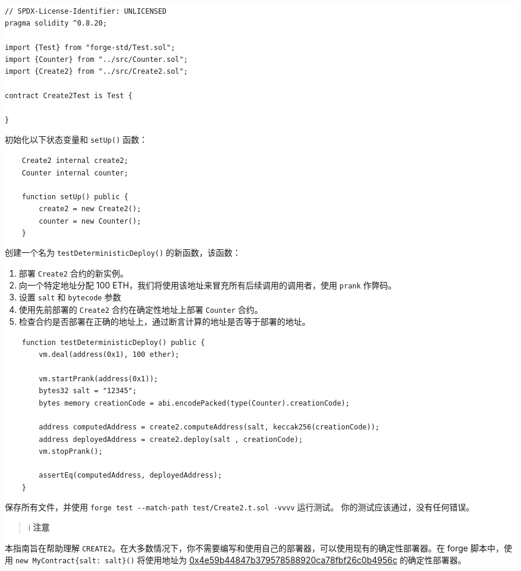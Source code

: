 ```solidity
// SPDX-License-Identifier: UNLICENSED
pragma solidity ^0.8.20;

import {Test} from "forge-std/Test.sol";
import {Counter} from "../src/Counter.sol";
import {Create2} from "../src/Create2.sol";

contract Create2Test is Test {

}
```

初始化以下状态变量和 `setUp()` 函数：

```solidity
    Create2 internal create2;
    Counter internal counter;

    function setUp() public {
        create2 = new Create2();
        counter = new Counter();
    }
```

创建一个名为 `testDeterministicDeploy()` 的新函数，该函数：

1. 部署 `Create2` 合约的新实例。
2. 向一个特定地址分配 100 ETH，我们将使用该地址来冒充所有后续调用的调用者，使用 `prank` 作弊码。
3. 设置 `salt` 和 `bytecode` 参数
4. 使用先前部署的 `Create2` 合约在确定性地址上部署 `Counter` 合约。
5. 检查合约是否部署在正确的地址上，通过断言计算的地址是否等于部署的地址。

```solidity
    function testDeterministicDeploy() public {
        vm.deal(address(0x1), 100 ether);

        vm.startPrank(address(0x1));  
        bytes32 salt = "12345";
        bytes memory creationCode = abi.encodePacked(type(Counter).creationCode);

        address computedAddress = create2.computeAddress(salt, keccak256(creationCode));
        address deployedAddress = create2.deploy(salt , creationCode);
        vm.stopPrank();

        assertEq(computedAddress, deployedAddress);  
    }
```

保存所有文件，并使用 `forge test --match-path test/Create2.t.sol -vvvv` 运行测试。
你的测试应该通过，没有任何错误。

> ℹ️ **注意**

本指南旨在帮助理解 `CREATE2`。在大多数情况下，你不需要编写和使用自己的部署器，可以使用现有的确定性部署器。在 forge 脚本中，使用 `new MyContract{salt: salt}()` 将使用地址为 [0x4e59b44847b379578588920ca78fbf26c0b4956c](https://github.com/Arachnid/deterministic-deployment-proxy) 的确定性部署器。
